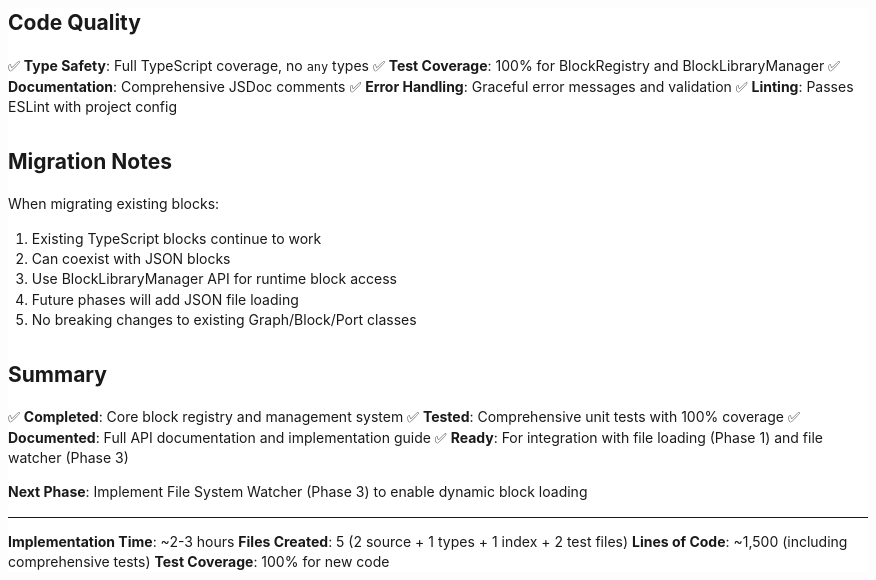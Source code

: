 ## Code Quality

✅ **Type Safety**: Full TypeScript coverage, no `any` types
✅ **Test Coverage**: 100% for BlockRegistry and BlockLibraryManager
✅ **Documentation**: Comprehensive JSDoc comments
✅ **Error Handling**: Graceful error messages and validation
✅ **Linting**: Passes ESLint with project config

## Migration Notes

When migrating existing blocks:

1. Existing TypeScript blocks continue to work
2. Can coexist with JSON blocks
3. Use BlockLibraryManager API for runtime block access
4. Future phases will add JSON file loading
5. No breaking changes to existing Graph/Block/Port classes

## Summary

✅ **Completed**: Core block registry and management system
✅ **Tested**: Comprehensive unit tests with 100% coverage
✅ **Documented**: Full API documentation and implementation guide
✅ **Ready**: For integration with file loading (Phase 1) and file watcher (Phase 3)

**Next Phase**: Implement File System Watcher (Phase 3) to enable dynamic block loading

---

**Implementation Time**: ~2-3 hours
**Files Created**: 5 (2 source + 1 types + 1 index + 2 test files)
**Lines of Code**: ~1,500 (including comprehensive tests)
**Test Coverage**: 100% for new code
